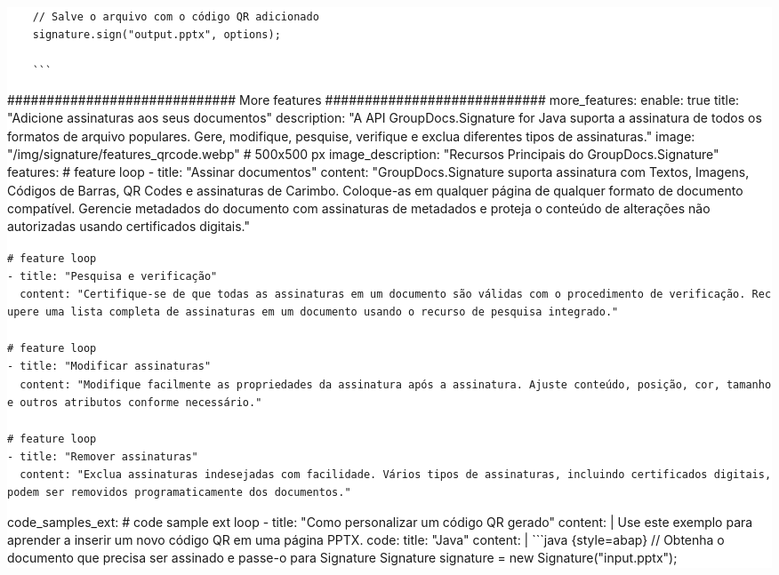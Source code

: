         // Salve o arquivo com o código QR adicionado
        signature.sign("output.pptx", options);

        ```            

############################# More features ############################
more_features:
  enable: true
  title: "Adicione assinaturas aos seus documentos"
  description: "A API GroupDocs.Signature for Java suporta a assinatura de todos os formatos de arquivo populares. Gere, modifique, pesquise, verifique e exclua diferentes tipos de assinaturas."
  image: "/img/signature/features_qrcode.webp" # 500x500 px
  image_description: "Recursos Principais do GroupDocs.Signature"
  features:
    # feature loop
    - title: "Assinar documentos"
      content: "GroupDocs.Signature suporta assinatura com Textos, Imagens, Códigos de Barras, QR Codes e assinaturas de Carimbo. Coloque-as em qualquer página de qualquer formato de documento compatível. Gerencie metadados do documento com assinaturas de metadados e proteja o conteúdo de alterações não autorizadas usando certificados digitais."

    # feature loop
    - title: "Pesquisa e verificação"
      content: "Certifique-se de que todas as assinaturas em um documento são válidas com o procedimento de verificação. Recupere uma lista completa de assinaturas em um documento usando o recurso de pesquisa integrado."

    # feature loop
    - title: "Modificar assinaturas"
      content: "Modifique facilmente as propriedades da assinatura após a assinatura. Ajuste conteúdo, posição, cor, tamanho e outros atributos conforme necessário."

    # feature loop
    - title: "Remover assinaturas"
      content: "Exclua assinaturas indesejadas com facilidade. Vários tipos de assinaturas, incluindo certificados digitais, podem ser removidos programaticamente dos documentos."
      
  code_samples_ext:
    # code sample ext loop
    - title: "Como personalizar um código QR gerado"
      content: |
        Use este exemplo para aprender a inserir um novo código QR em uma página PPTX.
      code:
        title: "Java"
        content: |
          ```java {style=abap}
          // Obtenha o documento que precisa ser assinado e passe-o para Signature
          Signature signature = new Signature("input.pptx");
